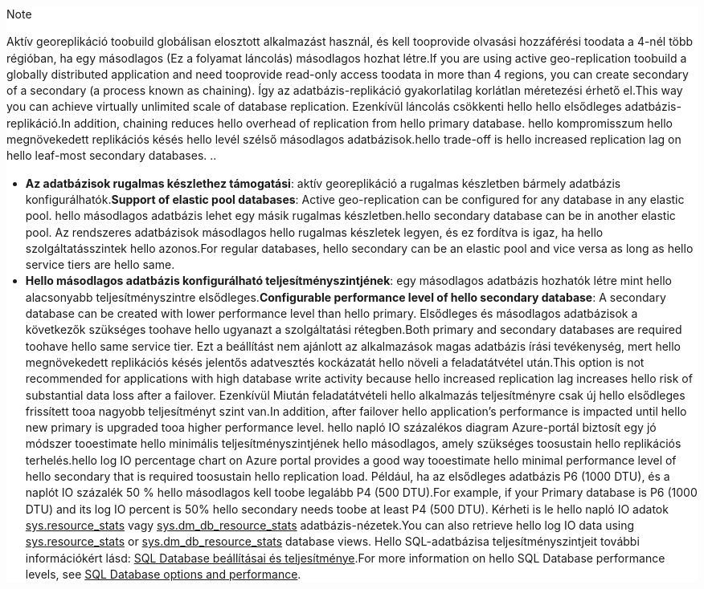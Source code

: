    > [!NOTE]
   > <span data-ttu-id="76792-162">Aktív georeplikáció toobuild globálisan elosztott alkalmazást használ, és kell tooprovide olvasási hozzáférési toodata a 4-nél több régióban, ha egy másodlagos (Ez a folyamat láncolás) másodlagos hozhat létre.</span><span class="sxs-lookup"><span data-stu-id="76792-162">If you are using active geo-replication toobuild a globally distributed application and need tooprovide read-only access toodata in more than 4 regions, you can create secondary of a secondary (a process known as chaining).</span></span> <span data-ttu-id="76792-163">Így az adatbázis-replikáció gyakorlatilag korlátlan méretezési érhető el.</span><span class="sxs-lookup"><span data-stu-id="76792-163">This way you can achieve virtually unlimited scale of database replication.</span></span> <span data-ttu-id="76792-164">Ezenkívül láncolás csökkenti hello hello elsődleges adatbázis-replikáció.</span><span class="sxs-lookup"><span data-stu-id="76792-164">In addition, chaining reduces hello overhead of replication from hello primary database.</span></span> <span data-ttu-id="76792-165">hello kompromisszum hello megnövekedett replikációs késés hello levél szélső másodlagos adatbázisok.</span><span class="sxs-lookup"><span data-stu-id="76792-165">hello trade-off is hello increased replication lag on hello leaf-most secondary databases.</span></span> <span data-ttu-id="76792-166">.</span><span class="sxs-lookup"><span data-stu-id="76792-166">.</span></span> 
   >

* <span data-ttu-id="76792-167">**Az adatbázisok rugalmas készlethez támogatási**: aktív georeplikáció a rugalmas készletben bármely adatbázis konfigurálhatók.</span><span class="sxs-lookup"><span data-stu-id="76792-167">**Support of elastic pool databases**: Active geo-replication can be configured for any database in any elastic pool.</span></span> <span data-ttu-id="76792-168">hello másodlagos adatbázis lehet egy másik rugalmas készletben.</span><span class="sxs-lookup"><span data-stu-id="76792-168">hello secondary database can be in another elastic pool.</span></span> <span data-ttu-id="76792-169">Az rendszeres adatbázisok másodlagos hello rugalmas készletek legyen, és ez fordítva is igaz, ha hello szolgáltatásszintek hello azonos.</span><span class="sxs-lookup"><span data-stu-id="76792-169">For regular databases, hello secondary can be an elastic pool and vice versa as long as hello service tiers are hello same.</span></span> 
* <span data-ttu-id="76792-170">**Hello másodlagos adatbázis konfigurálható teljesítményszintjének**: egy másodlagos adatbázis hozhatók létre mint hello alacsonyabb teljesítményszintre elsődleges.</span><span class="sxs-lookup"><span data-stu-id="76792-170">**Configurable performance level of hello secondary database**: A secondary database can be created with lower performance level than hello primary.</span></span> <span data-ttu-id="76792-171">Elsődleges és másodlagos adatbázisok a következők szükséges toohave hello ugyanazt a szolgáltatási rétegben.</span><span class="sxs-lookup"><span data-stu-id="76792-171">Both primary and secondary databases are required toohave hello same service tier.</span></span> <span data-ttu-id="76792-172">Ezt a beállítást nem ajánlott az alkalmazások magas adatbázis írási tevékenység, mert hello megnövekedett replikációs késés jelentős adatvesztés kockázatát hello növeli a feladatátvétel után.</span><span class="sxs-lookup"><span data-stu-id="76792-172">This option is not recommended for applications with high database write activity because hello increased replication lag increases hello risk of substantial data loss after a failover.</span></span> <span data-ttu-id="76792-173">Ezenkívül Miután feladatátvételi hello alkalmazás teljesítményre csak új hello elsődleges frissített tooa nagyobb teljesítményt szint van.</span><span class="sxs-lookup"><span data-stu-id="76792-173">In addition, after failover hello application’s performance is impacted until hello new primary is upgraded tooa higher performance level.</span></span> <span data-ttu-id="76792-174">hello napló IO százalékos diagram Azure-portál biztosít egy jó módszer tooestimate hello minimális teljesítményszintjének hello másodlagos, amely szükséges toosustain hello replikációs terhelés.</span><span class="sxs-lookup"><span data-stu-id="76792-174">hello log IO percentage chart on Azure portal provides a good way tooestimate hello minimal performance level of hello secondary that is required toosustain hello replication load.</span></span> <span data-ttu-id="76792-175">Például, ha az elsődleges adatbázis P6 (1000 DTU), és a naplót IO százalék 50 % hello másodlagos kell toobe legalább P4 (500 DTU).</span><span class="sxs-lookup"><span data-stu-id="76792-175">For example, if your Primary database is P6 (1000 DTU) and its log IO percent is 50% hello secondary needs toobe at least P4 (500 DTU).</span></span> <span data-ttu-id="76792-176">Kérheti is le hello napló IO adatok [sys.resource_stats](https://msdn.microsoft.com/library/dn269979.aspx) vagy [sys.dm_db_resource_stats](https://msdn.microsoft.com/library/dn800981.aspx) adatbázis-nézetek.</span><span class="sxs-lookup"><span data-stu-id="76792-176">You can also retrieve hello log IO data using [sys.resource_stats](https://msdn.microsoft.com/library/dn269979.aspx) or [sys.dm_db_resource_stats](https://msdn.microsoft.com/library/dn800981.aspx) database views.</span></span>  <span data-ttu-id="76792-177">Hello SQL-adatbázisa teljesítményszintjeit további információkért lásd: [SQL Database beállításai és teljesítménye](sql-database-service-tiers.md).</span><span class="sxs-lookup"><span data-stu-id="76792-177">For more information on hello SQL Database performance levels, see [SQL Database options and performance](sql-database-service-tiers.md).</span></span> 